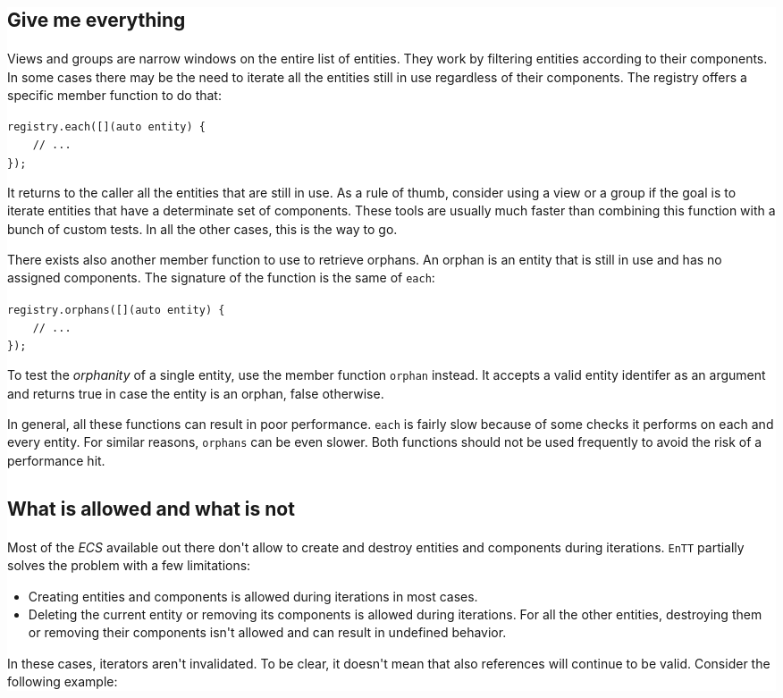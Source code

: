 ## Give me everything

Views and groups are narrow windows on the entire list of entities. They work by filtering entities according to their components.
In some cases there may be the need to iterate all the entities still in use regardless of their components. The registry offers a specific member function to do that:

```
registry.each([](auto entity) {
    // ...
});

```

It returns to the caller all the entities that are still in use.
As a rule of thumb, consider using a view or a group if the goal is to iterate entities that have a determinate set of components. These tools are usually much faster than combining this function with a bunch of custom tests.
In all the other cases, this is the way to go.

There exists also another member function to use to retrieve orphans. An orphan is an entity that is still in use and has no assigned components.
The signature of the function is the same of `each`:

```
registry.orphans([](auto entity) {
    // ...
});

```

To test the *orphanity* of a single entity, use the member function `orphan` instead. It accepts a valid entity identifer as an argument and returns true in case the entity is an orphan, false otherwise.

In general, all these functions can result in poor performance.
`each` is fairly slow because of some checks it performs on each and every entity. For similar reasons, `orphans` can be even slower. Both functions should not be used frequently to avoid the risk of a performance hit.

## What is allowed and what is not

Most of the *ECS* available out there don't allow to create and destroy entities and components during iterations.
`EnTT` partially solves the problem with a few limitations:

- Creating entities and components is allowed during iterations in most cases.
- Deleting the current entity or removing its components is allowed during iterations. For all the other entities, destroying them or removing their components isn't allowed and can result in undefined behavior.

In these cases, iterators aren't invalidated. To be clear, it doesn't mean that also references will continue to be valid.
Consider the following example:
